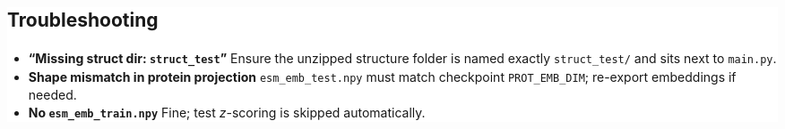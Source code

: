 ## Troubleshooting

* **“Missing struct dir: `struct_test`”** Ensure the unzipped structure folder is named exactly `struct_test/` and sits next to `main.py`.
* **Shape mismatch in protein projection** `esm_emb_test.npy` must match checkpoint `PROT_EMB_DIM`; re-export embeddings if needed.
* **No `esm_emb_train.npy`** Fine; test $z$-scoring is skipped automatically.
